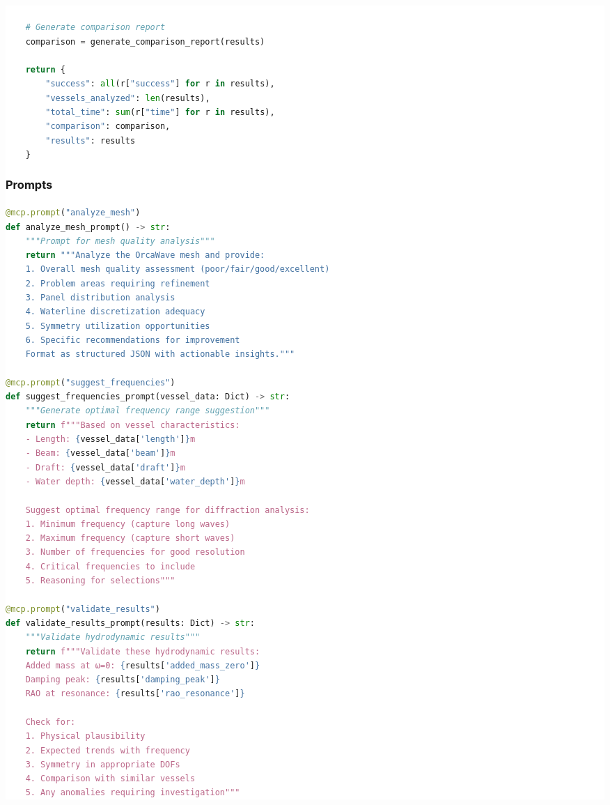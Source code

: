 ```python
    
    # Generate comparison report
    comparison = generate_comparison_report(results)
    
    return {
        "success": all(r["success"] for r in results),
        "vessels_analyzed": len(results),
        "total_time": sum(r["time"] for r in results),
        "comparison": comparison,
        "results": results
    }
```

### Prompts
```python
@mcp.prompt("analyze_mesh")
def analyze_mesh_prompt() -> str:
    """Prompt for mesh quality analysis"""
    return """Analyze the OrcaWave mesh and provide:
    1. Overall mesh quality assessment (poor/fair/good/excellent)
    2. Problem areas requiring refinement
    3. Panel distribution analysis
    4. Waterline discretization adequacy
    5. Symmetry utilization opportunities
    6. Specific recommendations for improvement
    Format as structured JSON with actionable insights."""

@mcp.prompt("suggest_frequencies")
def suggest_frequencies_prompt(vessel_data: Dict) -> str:
    """Generate optimal frequency range suggestion"""
    return f"""Based on vessel characteristics:
    - Length: {vessel_data['length']}m
    - Beam: {vessel_data['beam']}m
    - Draft: {vessel_data['draft']}m
    - Water depth: {vessel_data['water_depth']}m
    
    Suggest optimal frequency range for diffraction analysis:
    1. Minimum frequency (capture long waves)
    2. Maximum frequency (capture short waves)
    3. Number of frequencies for good resolution
    4. Critical frequencies to include
    5. Reasoning for selections"""

@mcp.prompt("validate_results")
def validate_results_prompt(results: Dict) -> str:
    """Validate hydrodynamic results"""
    return f"""Validate these hydrodynamic results:
    Added mass at ω=0: {results['added_mass_zero']}
    Damping peak: {results['damping_peak']}
    RAO at resonance: {results['rao_resonance']}
    
    Check for:
    1. Physical plausibility
    2. Expected trends with frequency
    3. Symmetry in appropriate DOFs
    4. Comparison with similar vessels
    5. Any anomalies requiring investigation"""
```
